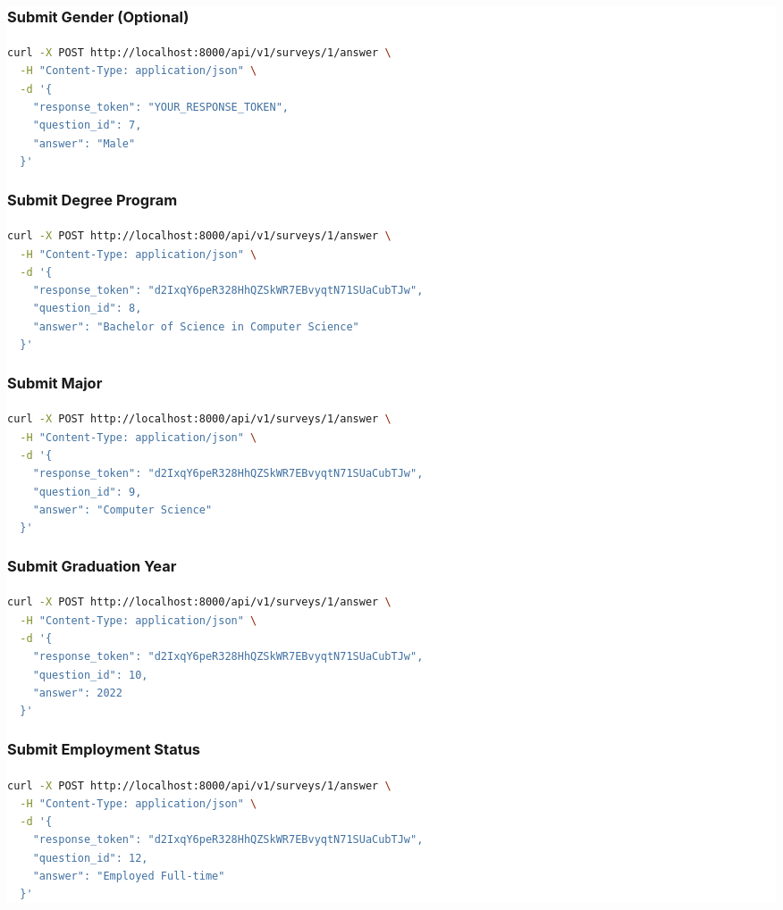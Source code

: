### Submit Gender (Optional)

```bash
curl -X POST http://localhost:8000/api/v1/surveys/1/answer \
  -H "Content-Type: application/json" \
  -d '{
    "response_token": "YOUR_RESPONSE_TOKEN",
    "question_id": 7,
    "answer": "Male"
  }'
```

### Submit Degree Program

```bash
curl -X POST http://localhost:8000/api/v1/surveys/1/answer \
  -H "Content-Type: application/json" \
  -d '{
    "response_token": "d2IxqY6peR328HhQZSkWR7EBvyqtN71SUaCubTJw",
    "question_id": 8,
    "answer": "Bachelor of Science in Computer Science"
  }'
```

### Submit Major

```bash
curl -X POST http://localhost:8000/api/v1/surveys/1/answer \
  -H "Content-Type: application/json" \
  -d '{
    "response_token": "d2IxqY6peR328HhQZSkWR7EBvyqtN71SUaCubTJw",
    "question_id": 9,
    "answer": "Computer Science"
  }'
```

### Submit Graduation Year

```bash
curl -X POST http://localhost:8000/api/v1/surveys/1/answer \
  -H "Content-Type: application/json" \
  -d '{
    "response_token": "d2IxqY6peR328HhQZSkWR7EBvyqtN71SUaCubTJw",
    "question_id": 10,
    "answer": 2022
  }'
```

### Submit Employment Status

```bash
curl -X POST http://localhost:8000/api/v1/surveys/1/answer \
  -H "Content-Type: application/json" \
  -d '{
    "response_token": "d2IxqY6peR328HhQZSkWR7EBvyqtN71SUaCubTJw",
    "question_id": 12,
    "answer": "Employed Full-time"
  }'
```
